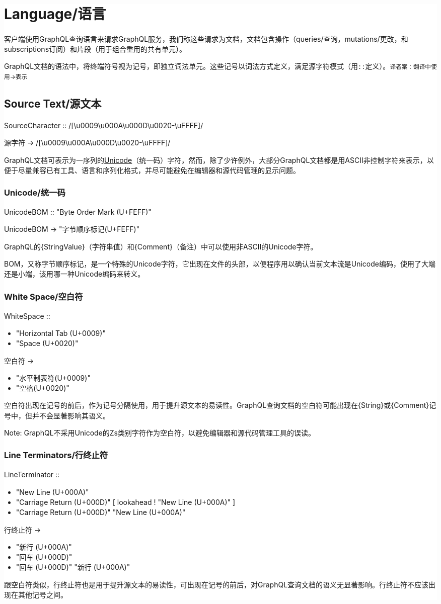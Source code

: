 # Language/语言

客户端使用GraphQL查询语言来请求GraphQL服务，我们称这些请求为文档，文档包含操作（queries/查询，mutations/更改，和subscriptions订阅）和片段（用于组合重用的共有单元）。

GraphQL文档的语法中，将终端符号视为记号，即独立词法单元。这些记号以词法方式定义，满足源字符模式（用`::`定义）。<small>译者案：翻译中使用->表示</small>

## Source Text/源文本

SourceCharacter :: /[\u0009\u000A\u000D\u0020-\uFFFF]/

源字符 -> /\[\u0009\u000A\u000D\u0020-\uFFFF\]/

GraphQL文档可表示为一序列的[Unicode](http://unicode.org/standard/standard.html)（统一码）字符，然而，除了少许例外，大部分GraphQL文档都是用ASCII非控制字符来表示，以便于尽量兼容已有工具、语言和序列化格式，并尽可能避免在编辑器和源代码管理的显示问题。


### Unicode/统一码

UnicodeBOM :: "Byte Order Mark (U+FEFF)"

UnicodeBOM -> "字节顺序标记(U+FEFF)"

GraphQL的{StringValue}（字符串值）和{Comment}（备注）中可以使用非ASCII的Unicode字符。

BOM，又称字节顺序标记，是一个特殊的Unicode字符，它出现在文件的头部，以便程序用以确认当前文本流是Unicode编码，使用了大端还是小端，该用哪一种Unicode编码来转义。


### White Space/空白符

WhiteSpace ::
  - "Horizontal Tab (U+0009)"
  - "Space (U+0020)"

空白符 ->
  - "水平制表符(U+0009)"
  - "空格(U+0020)"

空白符出现在记号的前后，作为记号分隔使用，用于提升源文本的易读性。GraphQL查询文档的空白符可能出现在{String}或{Comment}记号中，但并不会显著影响其语义。

Note: GraphQL不采用Unicode的Zs类别字符作为空白符，以避免编辑器和源代码管理工具的误读。


### Line Terminators/行终止符

LineTerminator ::
  - "New Line (U+000A)"
  - "Carriage Return (U+000D)" [ lookahead ! "New Line (U+000A)" ]
  - "Carriage Return (U+000D)" "New Line (U+000A)"

行终止符 ->
  - "新行 (U+000A)"
  - "回车 (U+000D)"
  - "回车 (U+000D)" "新行 (U+000A)"

跟空白符类似，行终止符也是用于提升源文本的易读性，可出现在记号的前后，对GraphQL查询文档的语义无显著影响。行终止符不应该出现在其他记号之间。
